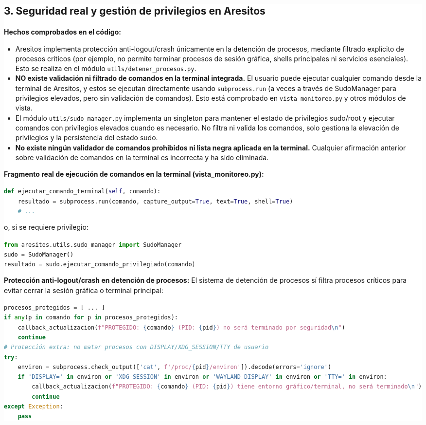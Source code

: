 



## 3. Seguridad real y gestión de privilegios en Aresitos

**Hechos comprobados en el código:**

- Aresitos implementa protección anti-logout/crash únicamente en la detención de procesos, mediante filtrado explícito de procesos críticos (por ejemplo, no permite terminar procesos de sesión gráfica, shells principales ni servicios esenciales). Esto se realiza en el módulo `utils/detener_procesos.py`.
- **NO existe validación ni filtrado de comandos en la terminal integrada.** El usuario puede ejecutar cualquier comando desde la terminal de Aresitos, y estos se ejecutan directamente usando `subprocess.run` (a veces a través de SudoManager para privilegios elevados, pero sin validación de comandos). Esto está comprobado en `vista_monitoreo.py` y otros módulos de vista.
- El módulo `utils/sudo_manager.py` implementa un singleton para mantener el estado de privilegios sudo/root y ejecutar comandos con privilegios elevados cuando es necesario. No filtra ni valida los comandos, solo gestiona la elevación de privilegios y la persistencia del estado sudo.
- **No existe ningún validador de comandos prohibidos ni lista negra aplicada en la terminal.** Cualquier afirmación anterior sobre validación de comandos en la terminal es incorrecta y ha sido eliminada.

**Fragmento real de ejecución de comandos en la terminal (vista_monitoreo.py):**
```python
def ejecutar_comando_terminal(self, comando):
	resultado = subprocess.run(comando, capture_output=True, text=True, shell=True)
	# ...
```
o, si se requiere privilegio:
```python
from aresitos.utils.sudo_manager import SudoManager
sudo = SudoManager()
resultado = sudo.ejecutar_comando_privilegiado(comando)
```

**Protección anti-logout/crash en detención de procesos:**
El sistema de detención de procesos sí filtra procesos críticos para evitar cerrar la sesión gráfica o terminal principal:
```python
procesos_protegidos = [ ... ]
if any(p in comando for p in procesos_protegidos):
	callback_actualizacion(f"PROTEGIDO: {comando} (PID: {pid}) no será terminado por seguridad\n")
	continue
# Protección extra: no matar procesos con DISPLAY/XDG_SESSION/TTY de usuario
try:
	environ = subprocess.check_output(['cat', f'/proc/{pid}/environ']).decode(errors='ignore')
	if 'DISPLAY=' in environ or 'XDG_SESSION' in environ or 'WAYLAND_DISPLAY' in environ or 'TTY=' in environ:
		callback_actualizacion(f"PROTEGIDO: {comando} (PID: {pid}) tiene entorno gráfico/terminal, no será terminado\n")
		continue
except Exception:
	pass
```
